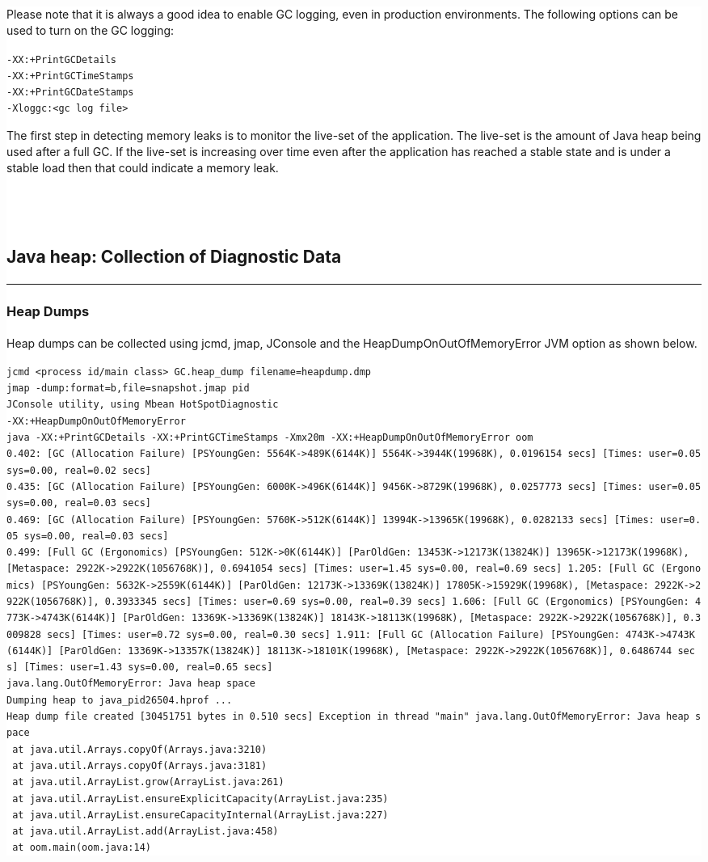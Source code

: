 Please note that it is always a good idea to enable GC logging, even in production environments. The following options can be used to turn on the GC logging:

```
-XX:+PrintGCDetails
-XX:+PrintGCTimeStamps
-XX:+PrintGCDateStamps
-Xloggc:<gc log file>
```

The first step in detecting memory leaks is to monitor the live-set of the application. The live-set is the amount of Java heap being used after a full GC. If the live-set is increasing over time even after the application has reached a stable state and is under a stable load then that could indicate a memory leak. 

<br></br>



## Java heap: Collection of Diagnostic Data
----
### Heap Dumps
Heap dumps can be collected using jcmd, jmap, JConsole and the HeapDumpOnOutOfMemoryError JVM option as shown below.

```
jcmd <process id/main class> GC.heap_dump filename=heapdump.dmp
jmap -dump:format=b,file=snapshot.jmap pid
JConsole utility, using Mbean HotSpotDiagnostic
-XX:+HeapDumpOnOutOfMemoryError
java -XX:+PrintGCDetails -XX:+PrintGCTimeStamps -Xmx20m -XX:+HeapDumpOnOutOfMemoryError oom 
0.402: [GC (Allocation Failure) [PSYoungGen: 5564K->489K(6144K)] 5564K->3944K(19968K), 0.0196154 secs] [Times: user=0.05 sys=0.00, real=0.02 secs] 
0.435: [GC (Allocation Failure) [PSYoungGen: 6000K->496K(6144K)] 9456K->8729K(19968K), 0.0257773 secs] [Times: user=0.05 sys=0.00, real=0.03 secs] 
0.469: [GC (Allocation Failure) [PSYoungGen: 5760K->512K(6144K)] 13994K->13965K(19968K), 0.0282133 secs] [Times: user=0.05 sys=0.00, real=0.03 secs] 
0.499: [Full GC (Ergonomics) [PSYoungGen: 512K->0K(6144K)] [ParOldGen: 13453K->12173K(13824K)] 13965K->12173K(19968K), [Metaspace: 2922K->2922K(1056768K)], 0.6941054 secs] [Times: user=1.45 sys=0.00, real=0.69 secs] 1.205: [Full GC (Ergonomics) [PSYoungGen: 5632K->2559K(6144K)] [ParOldGen: 12173K->13369K(13824K)] 17805K->15929K(19968K), [Metaspace: 2922K->2922K(1056768K)], 0.3933345 secs] [Times: user=0.69 sys=0.00, real=0.39 secs] 1.606: [Full GC (Ergonomics) [PSYoungGen: 4773K->4743K(6144K)] [ParOldGen: 13369K->13369K(13824K)] 18143K->18113K(19968K), [Metaspace: 2922K->2922K(1056768K)], 0.3009828 secs] [Times: user=0.72 sys=0.00, real=0.30 secs] 1.911: [Full GC (Allocation Failure) [PSYoungGen: 4743K->4743K(6144K)] [ParOldGen: 13369K->13357K(13824K)] 18113K->18101K(19968K), [Metaspace: 2922K->2922K(1056768K)], 0.6486744 secs] [Times: user=1.43 sys=0.00, real=0.65 secs] 
java.lang.OutOfMemoryError: Java heap space 
Dumping heap to java_pid26504.hprof ... 
Heap dump file created [30451751 bytes in 0.510 secs] Exception in thread "main" java.lang.OutOfMemoryError: Java heap space
 at java.util.Arrays.copyOf(Arrays.java:3210)
 at java.util.Arrays.copyOf(Arrays.java:3181)
 at java.util.ArrayList.grow(ArrayList.java:261)
 at java.util.ArrayList.ensureExplicitCapacity(ArrayList.java:235)
 at java.util.ArrayList.ensureCapacityInternal(ArrayList.java:227)
 at java.util.ArrayList.add(ArrayList.java:458)
 at oom.main(oom.java:14)
```
